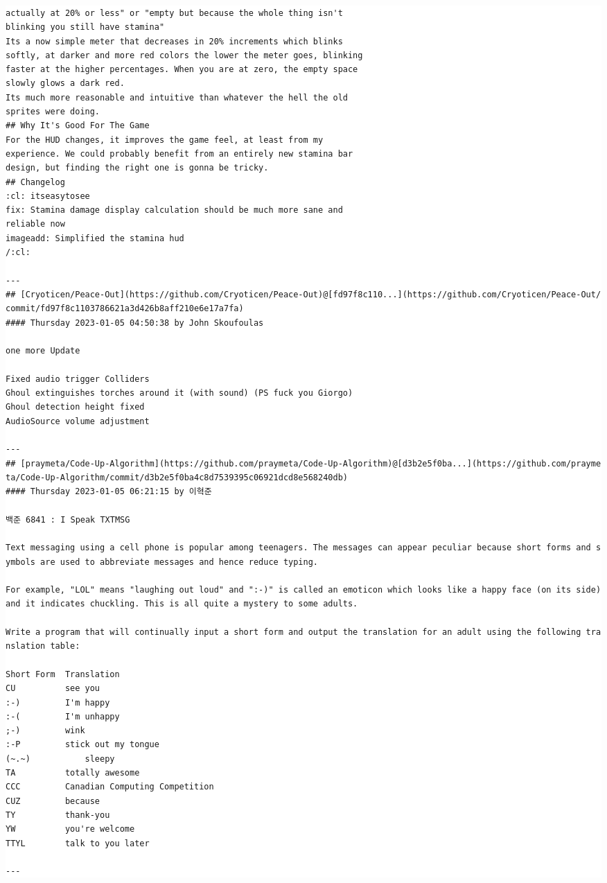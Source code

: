 ```
actually at 20% or less" or "empty but because the whole thing isn't
blinking you still have stamina"
Its a now simple meter that decreases in 20% increments which blinks
softly, at darker and more red colors the lower the meter goes, blinking
faster at the higher percentages. When you are at zero, the empty space
slowly glows a dark red.
Its much more reasonable and intuitive than whatever the hell the old
sprites were doing.
## Why It's Good For The Game
For the HUD changes, it improves the game feel, at least from my
experience. We could probably benefit from an entirely new stamina bar
design, but finding the right one is gonna be tricky.
## Changelog
:cl: itseasytosee
fix: Stamina damage display calculation should be much more sane and
reliable now
imageadd: Simplified the stamina hud
/:cl:

---
## [Cryoticen/Peace-Out](https://github.com/Cryoticen/Peace-Out)@[fd97f8c110...](https://github.com/Cryoticen/Peace-Out/commit/fd97f8c1103786621a3d426b8aff210e6e17a7fa)
#### Thursday 2023-01-05 04:50:38 by John Skoufoulas

one more Update

Fixed audio trigger Colliders
Ghoul extinguishes torches around it (with sound) (PS fuck you Giorgo)
Ghoul detection height fixed
AudioSource volume adjustment

---
## [praymeta/Code-Up-Algorithm](https://github.com/praymeta/Code-Up-Algorithm)@[d3b2e5f0ba...](https://github.com/praymeta/Code-Up-Algorithm/commit/d3b2e5f0ba4c8d7539395c06921dcd8e568240db)
#### Thursday 2023-01-05 06:21:15 by 이혁준

백준 6841 : I Speak TXTMSG

Text messaging using a cell phone is popular among teenagers. The messages can appear peculiar because short forms and symbols are used to abbreviate messages and hence reduce typing.

For example, "LOL" means "laughing out loud" and ":-)" is called an emoticon which looks like a happy face (on its side) and it indicates chuckling. This is all quite a mystery to some adults.

Write a program that will continually input a short form and output the translation for an adult using the following translation table:

Short Form	Translation
CU			see you
:-)			I'm happy
:-(			I'm unhappy
;-)			wink
:-P			stick out my tongue
(~.~)			sleepy
TA			totally awesome
CCC			Canadian Computing Competition
CUZ			because
TY			thank-you
YW			you're welcome
TTYL		talk to you later

---
```